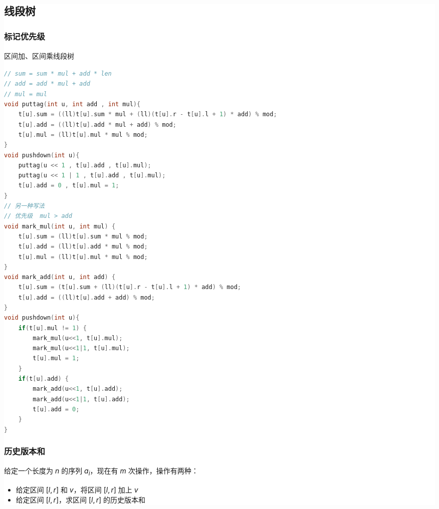 

## 线段树

### 标记优先级

区间加、区间乘线段树

```cpp
// sum = sum * mul + add * len
// add = add * mul + add
// mul = mul 
void puttag(int u, int add , int mul){
    t[u].sum = ((ll)t[u].sum * mul + (ll)(t[u].r - t[u].l + 1) * add) % mod;
    t[u].add = ((ll)t[u].add * mul + add) % mod;
    t[u].mul = (ll)t[u].mul * mul % mod;
}
void pushdown(int u){
    puttag(u << 1 , t[u].add , t[u].mul);
    puttag(u << 1 | 1 , t[u].add , t[u].mul);
    t[u].add = 0 , t[u].mul = 1;
}
// 另一种写法
// 优先级  mul > add
void mark_mul(int u, int mul) {
    t[u].sum = (ll)t[u].sum * mul % mod;
    t[u].add = (ll)t[u].add * mul % mod;
    t[u].mul = (ll)t[u].mul * mul % mod;
}
void mark_add(int u, int add) {
    t[u].sum = (t[u].sum + (ll)(t[u].r - t[u].l + 1) * add) % mod;
    t[u].add = ((ll)t[u].add + add) % mod;
}
void pushdown(int u){
    if(t[u].mul != 1) {
        mark_mul(u<<1, t[u].mul);
        mark_mul(u<<1|1, t[u].mul);
        t[u].mul = 1;
    }
    if(t[u].add) {
        mark_add(u<<1, t[u].add);
        mark_add(u<<1|1, t[u].add);
        t[u].add = 0;
    }
}
```

### 历史版本和

给定一个长度为 $n$ 的序列 $a_i$，现在有 $m$ 次操作，操作有两种：

- 给定区间 $[l,r]$ 和 $v$，将区间 $[l,r]$ 加上 $v$
- 给定区间 $[l,r]$，求区间 $[l,r]$ 的历史版本和
